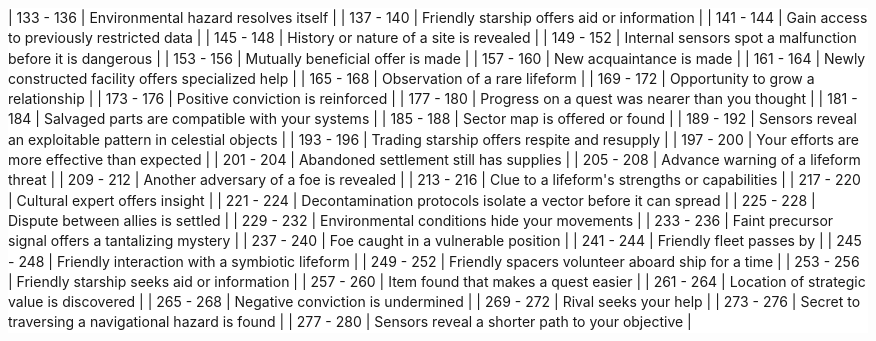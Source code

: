 | 133 - 136 | Environmental hazard resolves itself |
| 137 - 140 | Friendly starship offers aid or information |
| 141 - 144 | Gain access to previously restricted data |
| 145 - 148 | History or nature of a site is revealed |
| 149 - 152 | Internal sensors spot a malfunction before it is dangerous |
| 153 - 156 | Mutually beneficial offer is made |
| 157 - 160 | New acquaintance is made |
| 161 - 164 | Newly constructed facility offers specialized help |
| 165 - 168 | Observation of a rare lifeform |
| 169 - 172 | Opportunity to grow a relationship |
| 173 - 176 | Positive conviction is reinforced |
| 177 - 180 | Progress on a quest was nearer than you thought |
| 181 - 184 | Salvaged parts are compatible with your systems |
| 185 - 188 | Sector map is offered or found |
| 189 - 192 | Sensors reveal an exploitable pattern in celestial objects |
| 193 - 196 | Trading starship offers respite and resupply |
| 197 - 200 | Your efforts are more effective than expected |
| 201 - 204 | Abandoned settlement still has supplies |
| 205 - 208 | Advance warning of a lifeform threat |
| 209 - 212 | Another adversary of a foe is revealed |
| 213 - 216 | Clue to a lifeform&#x27;s strengths or capabilities |
| 217 - 220 | Cultural expert offers insight |
| 221 - 224 | Decontamination protocols isolate a vector before it can spread |
| 225 - 228 | Dispute between allies is settled |
| 229 - 232 | Environmental conditions hide your movements |
| 233 - 236 | Faint precursor signal offers a tantalizing mystery |
| 237 - 240 | Foe caught in a vulnerable position |
| 241 - 244 | Friendly fleet passes by |
| 245 - 248 | Friendly interaction with a symbiotic lifeform |
| 249 - 252 | Friendly spacers volunteer aboard ship for a time |
| 253 - 256 | Friendly starship seeks aid or information |
| 257 - 260 | Item found that makes a quest easier |
| 261 - 264 | Location of strategic value is discovered |
| 265 - 268 | Negative conviction is undermined |
| 269 - 272 | Rival seeks your help |
| 273 - 276 | Secret to traversing a navigational hazard is found |
| 277 - 280 | Sensors reveal a shorter path to your objective |